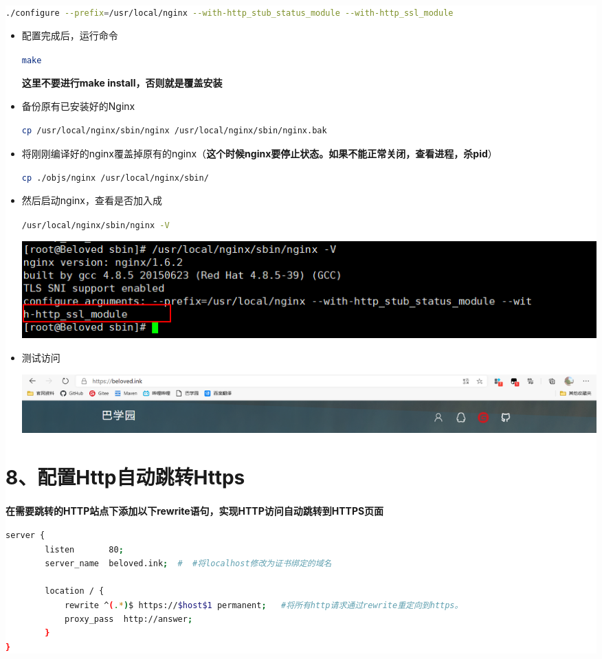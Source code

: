   ```bash
  ./configure --prefix=/usr/local/nginx --with-http_stub_status_module --with-http_ssl_module
  ```

- 配置完成后，运行命令

  ```bash
  make
  ```

  **这里不要进行make install，否则就是覆盖安装**

- 备份原有已安装好的Nginx

  ```bash
  cp /usr/local/nginx/sbin/nginx /usr/local/nginx/sbin/nginx.bak
  ```

- 将刚刚编译好的nginx覆盖掉原有的nginx（**这个时候nginx要停止状态。如果不能正常关闭，查看进程，杀pid**）

  ```bash
  cp ./objs/nginx /usr/local/nginx/sbin/
  ```

- 然后启动nginx，查看是否加入成

  ```bash
  /usr/local/nginx/sbin/nginx -V
  ```

  ![img](image-20200503213720699.png)

- 测试访问

  ![img](image-20200503213814161.png)

# 8、配置Http自动跳转Https

**在需要跳转的HTTP站点下添加以下rewrite语句，实现HTTP访问自动跳转到HTTPS页面**

```bash
server {
        listen       80;
        server_name  beloved.ink;  #  #将localhost修改为证书绑定的域名

        location / {
			rewrite ^(.*)$ https://$host$1 permanent;   #将所有http请求通过rewrite重定向到https。
			proxy_pass  http://answer;
        }
}
```
